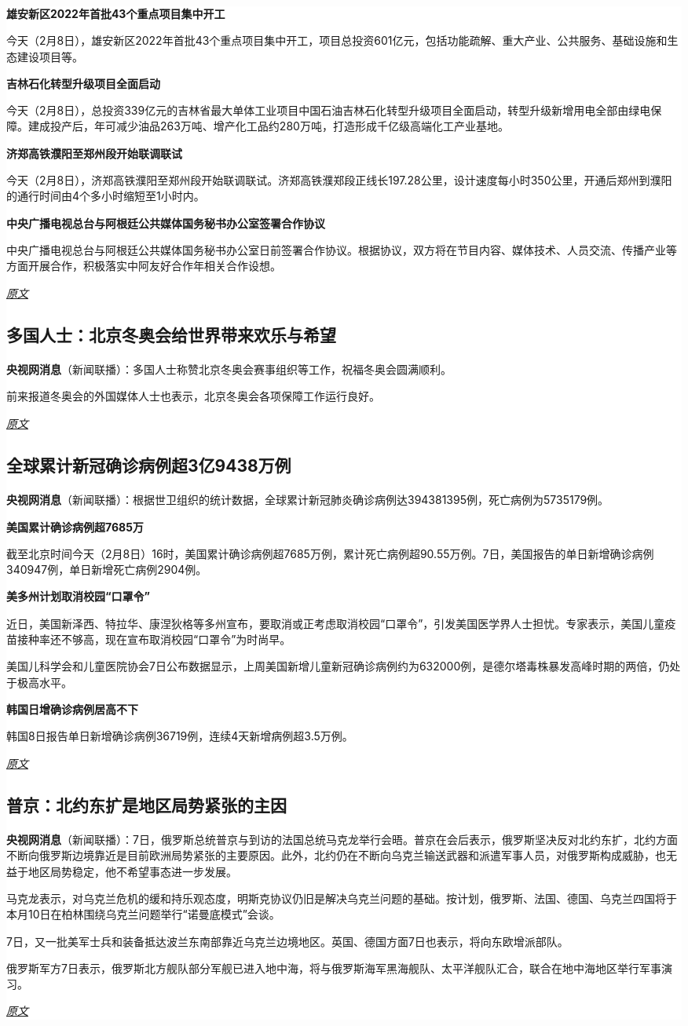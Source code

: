 **雄安新区2022年首批43个重点项目集中开工**  

今天（2月8日），雄安新区2022年首批43个重点项目集中开工，项目总投资601亿元，包括功能疏解、重大产业、公共服务、基础设施和生态建设项目等。  

**吉林石化转型升级项目全面启动**  

今天（2月8日），总投资339亿元的吉林省最大单体工业项目中国石油吉林石化转型升级项目全面启动，转型升级新增用电全部由绿电保障。建成投产后，年可减少油品263万吨、增产化工品约280万吨，打造形成千亿级高端化工产业基地。  

**济郑高铁濮阳至郑州段开始联调联试**  

今天（2月8日），济郑高铁濮阳至郑州段开始联调联试。济郑高铁濮郑段正线长197.28公里，设计速度每小时350公里，开通后郑州到濮阳的通行时间由4个多小时缩短至1小时内。  

**中央广播电视总台与阿根廷公共媒体国务秘书办公室签署合作协议**  

中央广播电视总台与阿根廷公共媒体国务秘书办公室日前签署合作协议。根据协议，双方将在节目内容、媒体技术、人员交流、传播产业等方面开展合作，积极落实中阿友好合作年相关合作设想。

*[原文](https://tv.cctv.com/2022/02/08/VIDE2S5NbyG6haCKQs4Bma2D220208.shtml)*


## 多国人士：北京冬奥会给世界带来欢乐与希望

**央视网消息**（新闻联播）：多国人士称赞北京冬奥会赛事组织等工作，祝福冬奥会圆满顺利。  

前来报道冬奥会的外国媒体人士也表示，北京冬奥会各项保障工作运行良好。

*[原文](https://tv.cctv.com/2022/02/08/VIDEArCJHnW98sGxZwgzaCJ9220208.shtml)*


## 全球累计新冠确诊病例超3亿9438万例

**央视网消息**（新闻联播）：根据世卫组织的统计数据，全球累计新冠肺炎确诊病例达394381395例，死亡病例为5735179例。  

**美国累计确诊病例超7685万**  

截至北京时间今天（2月8日）16时，美国累计确诊病例超7685万例，累计死亡病例超90.55万例。7日，美国报告的单日新增确诊病例340947例，单日新增死亡病例2904例。  

**美多州计划取消校园“口罩令”**  

近日，美国新泽西、特拉华、康涅狄格等多州宣布，要取消或正考虑取消校园“口罩令”，引发美国医学界人士担忧。专家表示，美国儿童疫苗接种率还不够高，现在宣布取消校园“口罩令”为时尚早。  

美国儿科学会和儿童医院协会7日公布数据显示，上周美国新增儿童新冠确诊病例约为632000例，是德尔塔毒株暴发高峰时期的两倍，仍处于极高水平。  

**韩国日增确诊病例居高不下**  

韩国8日报告单日新增确诊病例36719例，连续4天新增病例超3.5万例。

*[原文](https://tv.cctv.com/2022/02/08/VIDEtxFOhYDDhiAco2ACx3M0220208.shtml)*


## 普京：北约东扩是地区局势紧张的主因

**央视网消息**（新闻联播）：7日，俄罗斯总统普京与到访的法国总统马克龙举行会晤。普京在会后表示，俄罗斯坚决反对北约东扩，北约方面不断向俄罗斯边境靠近是目前欧洲局势紧张的主要原因。此外，北约仍在不断向乌克兰输送武器和派遣军事人员，对俄罗斯构成威胁，也无益于地区局势稳定，他不希望事态进一步发展。  

马克龙表示，对乌克兰危机的缓和持乐观态度，明斯克协议仍旧是解决乌克兰问题的基础。按计划，俄罗斯、法国、德国、乌克兰四国将于本月10日在柏林围绕乌克兰问题举行“诺曼底模式”会谈。  

7日，又一批美军士兵和装备抵达波兰东南部靠近乌克兰边境地区。英国、德国方面7日也表示，将向东欧增派部队。  

俄罗斯军方7日表示，俄罗斯北方舰队部分军舰已进入地中海，将与俄罗斯海军黑海舰队、太平洋舰队汇合，联合在地中海地区举行军事演习。

*[原文](https://tv.cctv.com/2022/02/08/VIDEmwP1KJb87HjOf4SsiG1S220208.shtml)*
